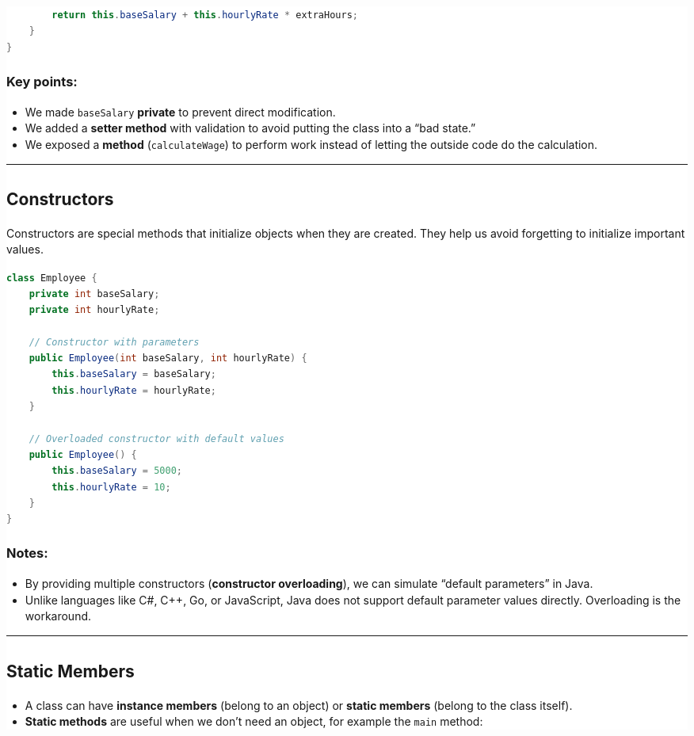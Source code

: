 ```java
        return this.baseSalary + this.hourlyRate * extraHours;
    }
}
```

### Key points:

- We made `baseSalary` **private** to prevent direct modification.
- We added a **setter method** with validation to avoid putting the class into a “bad state.”
- We exposed a **method** (`calculateWage`) to perform work instead of letting the outside code do the calculation.

---

## Constructors

Constructors are special methods that initialize objects when they are created.
They help us avoid forgetting to initialize important values.

```java
class Employee {
    private int baseSalary;
    private int hourlyRate;

    // Constructor with parameters
    public Employee(int baseSalary, int hourlyRate) {
        this.baseSalary = baseSalary;
        this.hourlyRate = hourlyRate;
    }

    // Overloaded constructor with default values
    public Employee() {
        this.baseSalary = 5000;
        this.hourlyRate = 10;
    }
}
```

### Notes:

- By providing multiple constructors (**constructor overloading**), we can simulate “default parameters” in Java.
- Unlike languages like C#, C++, Go, or JavaScript, Java does not support default parameter values directly. Overloading is the workaround.

---

## Static Members

- A class can have **instance members** (belong to an object) or **static members** (belong to the class itself).
- **Static methods** are useful when we don’t need an object, for example the `main` method:
